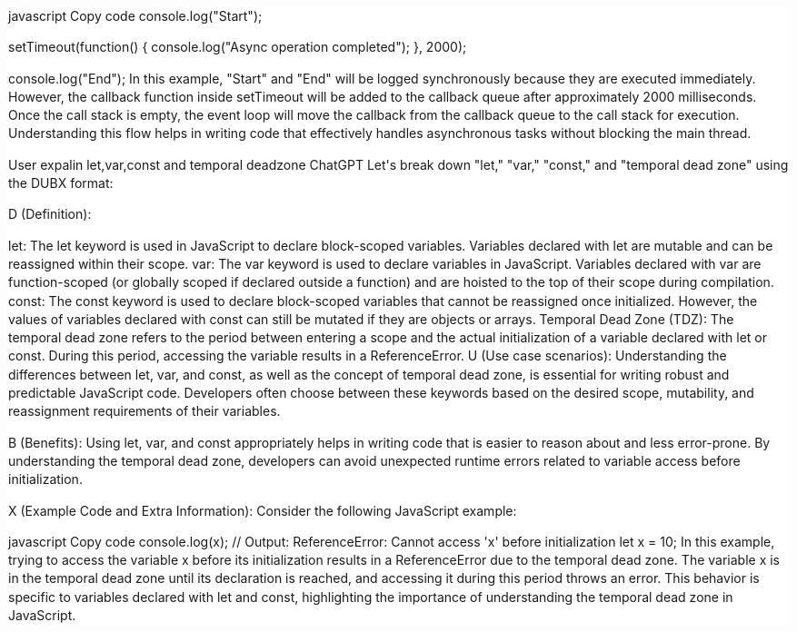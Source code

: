 javascript
Copy code
console.log("Start");

setTimeout(function() {
  console.log("Async operation completed");
}, 2000);

console.log("End");
In this example, "Start" and "End" will be logged synchronously because they are executed immediately. However, the callback function inside setTimeout will be added to the callback queue after approximately 2000 milliseconds. Once the call stack is empty, the event loop will move the callback from the callback queue to the call stack for execution. Understanding this flow helps in writing code that effectively handles asynchronous tasks without blocking the main thread.

User
expalin let,var,const and temporal deadzone
ChatGPT
Let's break down "let," "var," "const," and "temporal dead zone" using the DUBX format:

D (Definition):

let: The let keyword is used in JavaScript to declare block-scoped variables. Variables declared with let are mutable and can be reassigned within their scope.
var: The var keyword is used to declare variables in JavaScript. Variables declared with var are function-scoped (or globally scoped if declared outside a function) and are hoisted to the top of their scope during compilation.
const: The const keyword is used to declare block-scoped variables that cannot be reassigned once initialized. However, the values of variables declared with const can still be mutated if they are objects or arrays.
Temporal Dead Zone (TDZ): The temporal dead zone refers to the period between entering a scope and the actual initialization of a variable declared with let or const. During this period, accessing the variable results in a ReferenceError.
U (Use case scenarios):
Understanding the differences between let, var, and const, as well as the concept of temporal dead zone, is essential for writing robust and predictable JavaScript code. Developers often choose between these keywords based on the desired scope, mutability, and reassignment requirements of their variables.

B (Benefits):
Using let, var, and const appropriately helps in writing code that is easier to reason about and less error-prone. By understanding the temporal dead zone, developers can avoid unexpected runtime errors related to variable access before initialization.

X (Example Code and Extra Information):
Consider the following JavaScript example:

javascript
Copy code
console.log(x); // Output: ReferenceError: Cannot access 'x' before initialization
let x = 10;
In this example, trying to access the variable x before its initialization results in a ReferenceError due to the temporal dead zone. The variable x is in the temporal dead zone until its declaration is reached, and accessing it during this period throws an error. This behavior is specific to variables declared with let and const, highlighting the importance of understanding the temporal dead zone in JavaScript.

